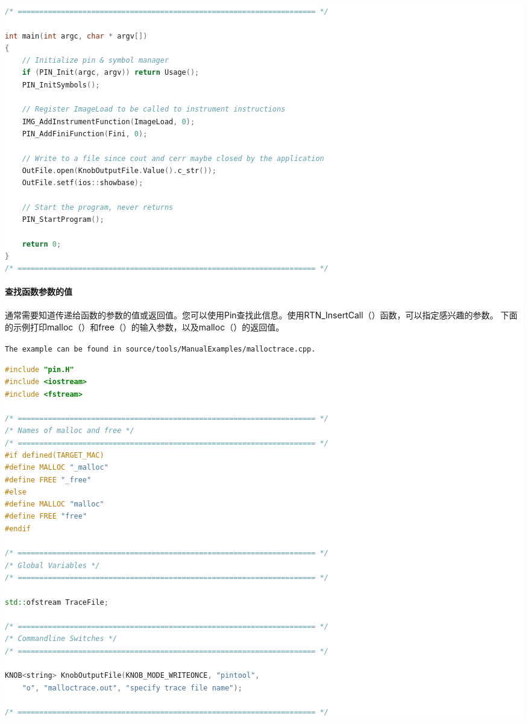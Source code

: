 ```cpp
/* ===================================================================== */

int main(int argc, char * argv[])
{
    // Initialize pin & symbol manager
    if (PIN_Init(argc, argv)) return Usage();
    PIN_InitSymbols();

    // Register ImageLoad to be called to instrument instructions
    IMG_AddInstrumentFunction(ImageLoad, 0);
    PIN_AddFiniFunction(Fini, 0);

    // Write to a file since cout and cerr maybe closed by the application
    OutFile.open(KnobOutputFile.Value().c_str());
    OutFile.setf(ios::showbase);
    
    // Start the program, never returns
    PIN_StartProgram();
    
    return 0;
}
/* ===================================================================== */
```





#### 查找函数参数的值

通常需要知道传递给函数的参数的值或返回值。您可以使用Pin查找此信息。使用RTN_InsertCall（）函数，可以指定感兴趣的参数。
下面的示例打印malloc（）和free（）的输入参数，以及malloc（）的返回值。

`The example can be found in source/tools/ManualExamples/malloctrace.cpp.`

```cpp
#include "pin.H"
#include <iostream>
#include <fstream>

/* ===================================================================== */
/* Names of malloc and free */
/* ===================================================================== */
#if defined(TARGET_MAC)
#define MALLOC "_malloc"
#define FREE "_free"
#else
#define MALLOC "malloc"
#define FREE "free"
#endif

/* ===================================================================== */
/* Global Variables */
/* ===================================================================== */

std::ofstream TraceFile;

/* ===================================================================== */
/* Commandline Switches */
/* ===================================================================== */

KNOB<string> KnobOutputFile(KNOB_MODE_WRITEONCE, "pintool",
    "o", "malloctrace.out", "specify trace file name");

/* ===================================================================== */

```